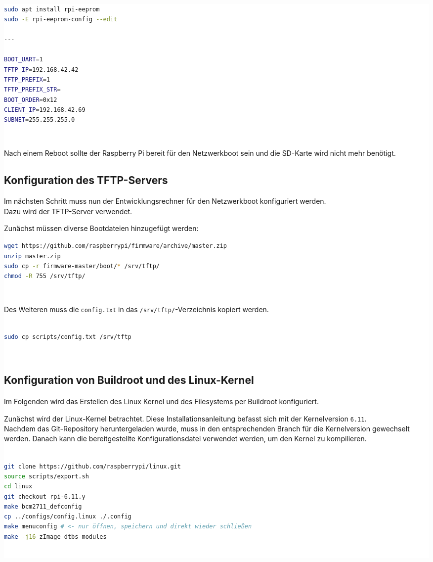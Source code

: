 ```bash
sudo apt install rpi-eeprom
sudo -E rpi-eeprom-config --edit

---

BOOT_UART=1
TFTP_IP=192.168.42.42
TFTP_PREFIX=1
TFTP_PREFIX_STR=
BOOT_ORDER=0x12
CLIENT_IP=192.168.42.69
SUBNET=255.255.255.0
```
<br> 

Nach einem Reboot sollte der Raspberry Pi bereit für den Netzwerkboot sein und die SD-Karte wird nicht mehr benötigt.

## Konfiguration des TFTP-Servers

Im nächsten Schritt muss nun der Entwicklungsrechner für den Netzwerkboot konfiguriert werden.  
Dazu wird der TFTP-Server verwendet.  
  
Zunächst müssen diverse Bootdateien hinzugefügt werden:
<br>  

```bash
wget https://github.com/raspberrypi/firmware/archive/master.zip
unzip master.zip
sudo cp -r firmware-master/boot/* /srv/tftp/
chmod -R 755 /srv/tftp/
```
<br> 

Des Weiteren muss die `config.txt` in das `/srv/tftp/`-Verzeichnis kopiert werden.  
<br>  

```bash
sudo cp scripts/config.txt /srv/tftp
```
<br> 

## Konfiguration von Buildroot und des Linux-Kernel

Im Folgenden wird das Erstellen des Linux Kernel und des Filesystems per Buildroot konfiguriert.  
  
Zunächst wird der Linux-Kernel betrachtet. Diese Installationsanleitung befasst sich mit der Kernelversion `6.11`.  
Nachdem das Git-Repository heruntergeladen wurde, muss in den entsprechenden Branch für die Kernelversion gewechselt werden. Danach kann die bereitgestellte Konfigurationsdatei verwendet werden, um den Kernel zu kompilieren.   
<br>  

```bash
git clone https://github.com/raspberrypi/linux.git
source scripts/export.sh
cd linux
git checkout rpi-6.11.y
make bcm2711_defconfig
cp ../configs/config.linux ./.config
make menuconfig # <- nur öffnen, speichern und direkt wieder schließen
make -j16 zImage dtbs modules
```
<br> 
